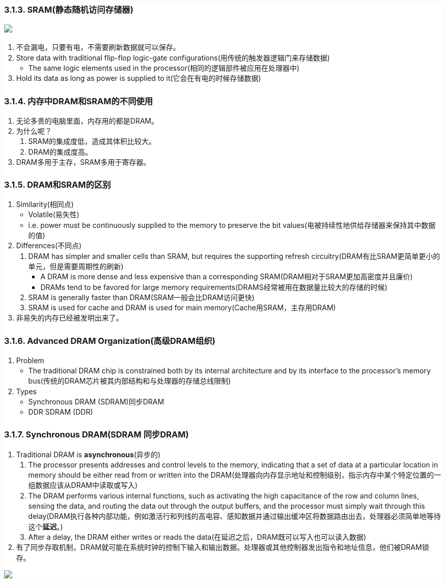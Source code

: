 ### 3.1.3. SRAM(静态随机访问存储器)
![](https://spricoder.oss-cn-shanghai.aliyuncs.com/2019-COA19/img/cpt7/cpt7-4.png)

1. 不会漏电，只要有电，不需要刷新数据就可以保存。
2. Store data with traditional flip-flop logic-gate configurations(用传统的触发器逻辑门来存储数据)
    + The same logic elements used in the processor(相同的逻辑部件被应用在处理器中)
3. Hold its data as long as power is supplied to it(它会在有电的时候存储数据)

### 3.1.4. 内存中DRAM和SRAM的不同使用
1. 无论多贵的电脑里面，内存用的都是DRAM。
2. 为什么呢？
    1. SRAM的集成度低，造成其体积比较大。
    2. DRAM的集成度高。
3. DRAM多用于主存，SRAM多用于寄存器。

### 3.1.5. DRAM和SRAM的区别
1. Similarity(相同点)
    + Volatile(易失性)
    + i.e. power must be continuously supplied to the memory to preserve the bit values(电被持续性地供给存储器来保持其中数据的值)
2. Differences(不同点)
    1. DRAM has simpler and smaller cells than SRAM, but requires the supporting refresh circuitry(DRAM有比SRAM更简单更小的单元，但是需要周期性的刷新)
        + A DRAM is more dense and less expensive than a corresponding SRAM(DRAM相对于SRAM更加高密度并且廉价)
        + DRAMs tend to be favored for large memory requirements(DRAMS经常被用在数据量比较大的存储的时候)
    2. SRAM is generally faster than DRAM(SRAM一般会比DRAM访问更快)
    3. SRAM is used for cache and DRAM is used for main memory(Cache用SRAM，主存用DRAM)
3. 非易失的内存已经被发明出来了。

### 3.1.6. Advanced DRAM Organization(高级DRAM组织)
1.  Problem
    + The traditional DRAM chip is constrained both by its internal architecture and by its interface to the processor’s memory bus(传统的DRAM芯片被其内部结构和与处理器的存储总线限制)
2. Types
    + Synchronous DRAM (SDRAM)同步DRAM
    + DDR SDRAM (DDR)

### 3.1.7. Synchronous DRAM(SDRAM 同步DRAM)
1. Traditional DRAM is **asynchronous**(异步的)
    1. The processor presents addresses and control levels to the memory, indicating that a set of data at a particular location in memory should be either read from or written into the DRAM(处理器向内存显示地址和控制级别，指示内存中某个特定位置的一组数据应该从DRAM中读取或写入)
    2. The DRAM performs various internal functions, such as activating the high capacitance of the row and column lines, sensing the data, and routing the data out through the output buffers, and the processor must simply wait through this delay(DRAM执行各种内部功能，例如激活行和列线的高电容、感知数据并通过输出缓冲区将数据路由出去，处理器必须简单地等待这个**延迟**。)
    3. After a delay, the DRAM either writes or reads the data(在延迟之后，DRAM既可以写入也可以读入数据)
2. 有了同步存取机制，DRAM就可能在系统时钟的控制下输入和输出数据。处理器或其他控制器发出指令和地址信息，他们被DRAM锁存。

![](https://spricoder.oss-cn-shanghai.aliyuncs.com/2019-COA19/img/cpt7/cpt7-5.png)
